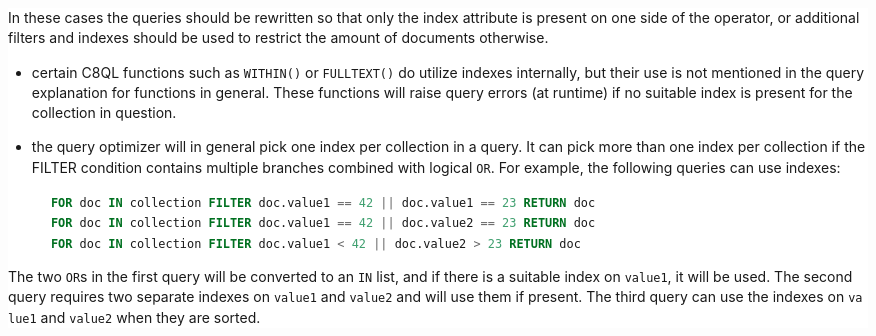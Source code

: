   In these cases the queries should be rewritten so that only the index attribute is present on one side of the operator, or additional filters and indexes should be used to restrict the amount of documents otherwise.

* certain C8QL functions such as `WITHIN()` or `FULLTEXT()` do utilize indexes internally, but their use is not mentioned in the query explanation for functions in general. These functions will raise query errors (at runtime) if no suitable index is present for the collection in question.

* the query optimizer will in general pick one index per collection in a query. It can pick more than one index per collection if the FILTER condition contains multiple branches combined with logical `OR`.  For example, the following queries can use indexes:

```sql
      FOR doc IN collection FILTER doc.value1 == 42 || doc.value1 == 23 RETURN doc
      FOR doc IN collection FILTER doc.value1 == 42 || doc.value2 == 23 RETURN doc
      FOR doc IN collection FILTER doc.value1 < 42 || doc.value2 > 23 RETURN doc
```

  The two `OR`s in the first query will be converted to an `IN` list, and if there is a suitable index on `value1`, it will be used. The second query requires two separate indexes on `value1` and `value2` and will use them if present. The third query can use the indexes on `value1` and `value2` when they are sorted.

